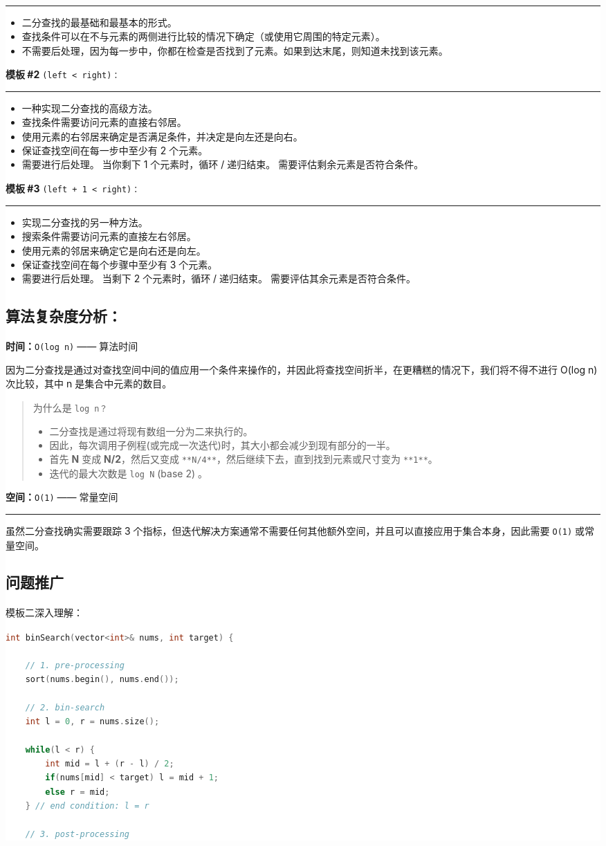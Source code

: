 ------

- 二分查找的最基础和最基本的形式。
- 查找条件可以在不与元素的两侧进行比较的情况下确定（或使用它周围的特定元素）。
- 不需要后处理，因为每一步中，你都在检查是否找到了元素。如果到达末尾，则知道未找到该元素。

 

**模板 #2** `(left < right)：`

------

- 一种实现二分查找的高级方法。
- 查找条件需要访问元素的直接右邻居。
- 使用元素的右邻居来确定是否满足条件，并决定是向左还是向右。
- 保证查找空间在每一步中至少有 2 个元素。
- 需要进行后处理。 当你剩下 1 个元素时，循环 / 递归结束。 需要评估剩余元素是否符合条件。

 

**模板 #3** `(left + 1 < right)：`

------

- 实现二分查找的另一种方法。
- 搜索条件需要访问元素的直接左右邻居。
- 使用元素的邻居来确定它是向右还是向左。
- 保证查找空间在每个步骤中至少有 3 个元素。
- 需要进行后处理。 当剩下 2 个元素时，循环 / 递归结束。 需要评估其余元素是否符合条件。

## 算法复杂度分析：

**时间：**`O(log n)` —— 算法时间

因为二分查找是通过对查找空间中间的值应用一个条件来操作的，并因此将查找空间折半，在更糟糕的情况下，我们将不得不进行 O(log n) 次比较，其中 n 是集合中元素的数目。

> 为什么是 `log n？`
>
> - 二分查找是通过将现有数组一分为二来执行的。
> - 因此，每次调用子例程(或完成一次迭代)时，其大小都会减少到现有部分的一半。
> - 首先 **N** 变成 **N/2**，然后又变成 `**N/4**`，然后继续下去，直到找到元素或尺寸变为 `**1**`。
> - 迭代的最大次数是 `log N` (base 2) 。

 

**空间：**`O(1)` —— 常量空间

------

虽然二分查找确实需要跟踪 3 个指标，但迭代解决方案通常不需要任何其他额外空间，并且可以直接应用于集合本身，因此需要 `O(1)` 或常量空间。

## 问题推广

模板二深入理解：

```c++
int binSearch(vector<int>& nums, int target) {
    
    // 1. pre-processing
    sort(nums.begin(), nums.end());

    // 2. bin-search
    int l = 0, r = nums.size();

    while(l < r) {
        int mid = l + (r - l) / 2;
        if(nums[mid] < target) l = mid + 1;
        else r = mid;
    } // end condition: l = r

    // 3. post-processing
```